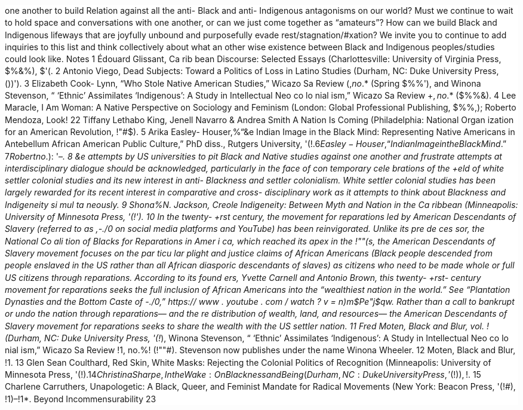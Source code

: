 one another to build Relation against all the anti- Black and anti- Indigenous
antagonisms on our world? Must we continue to wait to hold space and conversations
with one another, or can we just come together as “amateurs”?
How can we build Black and Indigenous lifeways that are joyfully unbound
and purposefully evade rest/stagnation/#xation? We invite you to continue
to add inquiries to this list and think collectively about what an other wise
existence between Black and Indigenous peoples/studies could look like.
Notes
1 Édouard Glissant, Ca rib bean Discourse: Selected Essays (Charlottesville: University
of Virginia Press, $%&%), $'(.
2 Antonio Viego, Dead Subjects: Toward a Politics of Loss in Latino Studies
(Durham, NC: Duke University Press, ())').
3 Elizabeth Cook- Lynn, “Who Stole Native American Studies,” Wicazo Sa
Review $(, no.*$ (Spring $%%'), and Winona Stevenson, “ ‘Ethnic’ Assimilates
‘Indigenous’: A Study in Intellectual Neo co lo nial ism,” Wicazo Sa Review $+,
no.*$ ($%%&).
4 Lee Maracle, I Am Woman: A Native Perspective on Sociology and Feminism
(London: Global Professional Publishing, $%%,); Roberto Mendoza, Look!
22 Tiffany Lethabo King, Jenell Navarro & Andrea Smith
A Nation Is Coming (Philadelphia: National Organ ization for an American
Revolution, !"#$).
5 Arika Easley- Houser,%“&e Indian Image in the Black Mind: Representing
Native Americans in Antebellum African American Public Culture,” PhD
diss., Rutgers University, '(!$.
6 Easley- Houser, “Indian Image in the Black Mind.”
7 Robert%L. Allen, “Politics of the Attack on Black Studies,”%Black Scholar%),
no.%! (!"*$): '–*.
8 &e attempts by US universities to pit Black and Native studies against one
another and frustrate attempts at interdisciplinary dialogue should be acknowledged,
particularly in the face of con temporary cele brations of the +eld
of white settler colonial studies and its new interest in anti- Blackness and settler
colonialism. White settler colonial studies has been largely rewarded for
its recent interest in comparative and cross- disciplinary work as it attempts to
think about Blackness and Indigeneity si mul ta neously.
9 Shona%N. Jackson, Creole Indigeneity: Between Myth and Nation in the Ca ribbean
(Minneapolis: University of Minnesota Press, '(!').
10 In the twenty- +rst century, the movement for reparations led by American
Descendants of Slavery (referred to as ,-./0 on social media platforms
and YouTube) has been reinvigorated. Unlike its pre de ces sor, the National
Co ali tion of Blacks for Reparations in Amer i ca, which reached its apex in the
!""(s, the American Descendants of Slavery movement focuses on the par ticu
lar plight and justice claims of African Americans (Black people descended
from people enslaved in the US rather than all African diasporic descendants
of slaves) as citizens who need to be made whole or full US citizens through
reparations. According to its found ers, Yvette Carnell and Antonio Brown,
this twenty- +rst- century movement for reparations seeks the full inclusion of
African Americans into the “wealthiest nation in the world.” See “Plantation
Dynasties and the Bottom Caste of -./0,” https:// www . youtube . com / watch
? v = n)m$Pe"j$qw. Rather than a call to bankrupt or undo the nation through
reparations— and the re distribution of wealth, land, and resources— the
American Descendants of Slavery movement for reparations seeks to share
the wealth with the US settler nation.
11 Fred Moten, Black and Blur, vol. ! (Durham, NC: Duke University Press,
'(!*), Winona Stevenson, “ ‘Ethnic’ Assimilates ‘Indigenous’: A Study in Intellectual
Neo co lo nial ism,” Wicazo Sa Review !1, no.%! (!""#). Stevenson now
publishes under the name Winona Wheeler.
12 Moten, Black and Blur, !1.
13 Glen Sean Coulthard, Red Skin, White Masks: Rejecting the Colonial Politics of
Recognition (Minneapolis: University of Minnesota Press, '(!$).
14 Christina Sharpe, In the Wake: On Blackness and Being (Durham, NC: Duke
University Press, '(!)), !$.
15 Charlene Carruthers, Unapologetic: A Black, Queer, and Feminist Mandate for
Radical Movements (New York: Beacon Press, '(!#), !1)–!1*.
Beyond Incommensurability 23